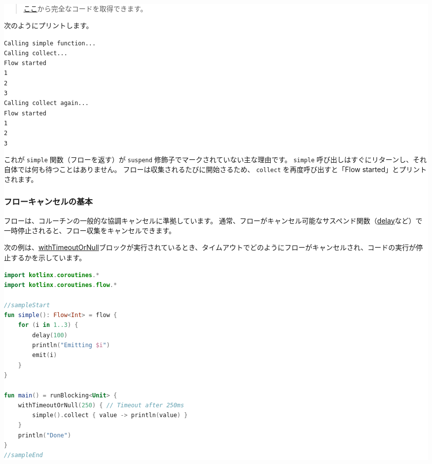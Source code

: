 </div>

> [ここ](../kotlinx-coroutines-core/jvm/test/guide/example-flow-05.kt)から完全なコードを取得できます。

次のようにプリントします。

```text
Calling simple function...
Calling collect...
Flow started
1
2
3
Calling collect again...
Flow started
1
2
3
```



これが `simple` 関数（フローを返す）が `suspend` 修飾子でマークされていない主な理由です。
`simple` 呼び出しはすぐにリターンし、それ自体では何も待つことはありません。
フローは収集されるたびに開始さるため、 `collect` を再度呼び出すと「Flow started」とプリントされます。

### フローキャンセルの基本

フローは、コルーチンの一般的な協調キャンセルに準拠しています。
通常、フローがキャンセル可能なサスペンド関数（[delay]など）で一時停止されると、フロー収集をキャンセルできます。

次の例は、[withTimeoutOrNull]ブロックが実行されているとき、タイムアウトでどのようにフローがキャンセルされ、コードの実行が停止するかを示しています。

<div class="sample" markdown="1" theme="idea" data-min-compiler-version="1.3">

```kotlin
import kotlinx.coroutines.*
import kotlinx.coroutines.flow.*

//sampleStart
fun simple(): Flow<Int> = flow {
    for (i in 1..3) {
        delay(100)
        println("Emitting $i")
        emit(i)
    }
}

fun main() = runBlocking<Unit> {
    withTimeoutOrNull(250) { // Timeout after 250ms
        simple().collect { value -> println(value) }
    }
    println("Done")
}
//sampleEnd
```


[collections]: https://kotlinlang.org/docs/reference/collections-overview.html
[List]: https://kotlinlang.org/api/latest/jvm/stdlib/kotlin.collections/-list/index.html
[forEach]: https://kotlinlang.org/api/latest/jvm/stdlib/kotlin.collections/for-each.html
[Sequence]: https://kotlinlang.org/api/latest/jvm/stdlib/kotlin.sequences/index.html
[Sequence.zip]: https://kotlinlang.org/api/latest/jvm/stdlib/kotlin.sequences/zip.html
[Sequence.flatten]: https://kotlinlang.org/api/latest/jvm/stdlib/kotlin.sequences/flatten.html
[Sequence.flatMap]: https://kotlinlang.org/api/latest/jvm/stdlib/kotlin.sequences/flat-map.html
[exceptions]: https://kotlinlang.org/docs/reference/exceptions.html
[delay]: https://kotlin.github.io/kotlinx.coroutines/kotlinx-coroutines-core/kotlinx.coroutines/delay.html
[withTimeoutOrNull]: https://kotlin.github.io/kotlinx.coroutines/kotlinx-coroutines-core/kotlinx.coroutines/with-timeout-or-null.html
[Dispatchers.Default]: https://kotlin.github.io/kotlinx.coroutines/kotlinx-coroutines-core/kotlinx.coroutines/-dispatchers/-default.html
[Dispatchers.Main]: https://kotlin.github.io/kotlinx.coroutines/kotlinx-coroutines-core/kotlinx.coroutines/-dispatchers/-main.html
[withContext]: https://kotlin.github.io/kotlinx.coroutines/kotlinx-coroutines-core/kotlinx.coroutines/with-context.html
[CoroutineDispatcher]: https://kotlin.github.io/kotlinx.coroutines/kotlinx-coroutines-core/kotlinx.coroutines/-coroutine-dispatcher/index.html
[CoroutineScope]: https://kotlin.github.io/kotlinx.coroutines/kotlinx-coroutines-core/kotlinx.coroutines/-coroutine-scope/index.html
[runBlocking]: https://kotlin.github.io/kotlinx.coroutines/kotlinx-coroutines-core/kotlinx.coroutines/run-blocking.html
[Job]: https://kotlin.github.io/kotlinx.coroutines/kotlinx-coroutines-core/kotlinx.coroutines/-job/index.html
[Job.cancel]: https://kotlin.github.io/kotlinx.coroutines/kotlinx-coroutines-core/kotlinx.coroutines/-job/cancel.html
[Job.join]: https://kotlin.github.io/kotlinx.coroutines/kotlinx-coroutines-core/kotlinx.coroutines/-job/join.html
[ensureActive]: https://kotlin.github.io/kotlinx.coroutines/kotlinx-coroutines-core/kotlinx.coroutines/ensure-active.html
[CancellationException]: https://kotlin.github.io/kotlinx.coroutines/kotlinx-coroutines-core/kotlinx.coroutines/-cancellation-exception/index.html
[Flow]: https://kotlin.github.io/kotlinx.coroutines/kotlinx-coroutines-core/kotlinx.coroutines.flow/-flow/index.html
[_flow]: https://kotlin.github.io/kotlinx.coroutines/kotlinx-coroutines-core/kotlinx.coroutines.flow/flow.html
[FlowCollector.emit]: https://kotlin.github.io/kotlinx.coroutines/kotlinx-coroutines-core/kotlinx.coroutines.flow/-flow-collector/emit.html
[collect]: https://kotlin.github.io/kotlinx.coroutines/kotlinx-coroutines-core/kotlinx.coroutines.flow/collect.html
[flowOf]: https://kotlin.github.io/kotlinx.coroutines/kotlinx-coroutines-core/kotlinx.coroutines.flow/flow-of.html
[map]: https://kotlin.github.io/kotlinx.coroutines/kotlinx-coroutines-core/kotlinx.coroutines.flow/map.html
[filter]: https://kotlin.github.io/kotlinx.coroutines/kotlinx-coroutines-core/kotlinx.coroutines.flow/filter.html
[transform]: https://kotlin.github.io/kotlinx.coroutines/kotlinx-coroutines-core/kotlinx.coroutines.flow/transform.html
[take]: https://kotlin.github.io/kotlinx.coroutines/kotlinx-coroutines-core/kotlinx.coroutines.flow/take.html
[toList]: https://kotlin.github.io/kotlinx.coroutines/kotlinx-coroutines-core/kotlinx.coroutines.flow/to-list.html
[toSet]: https://kotlin.github.io/kotlinx.coroutines/kotlinx-coroutines-core/kotlinx.coroutines.flow/to-set.html
[first]: https://kotlin.github.io/kotlinx.coroutines/kotlinx-coroutines-core/kotlinx.coroutines.flow/first.html
[single]: https://kotlin.github.io/kotlinx.coroutines/kotlinx-coroutines-core/kotlinx.coroutines.flow/single.html
[reduce]: https://kotlin.github.io/kotlinx.coroutines/kotlinx-coroutines-core/kotlinx.coroutines.flow/reduce.html
[fold]: https://kotlin.github.io/kotlinx.coroutines/kotlinx-coroutines-core/kotlinx.coroutines.flow/fold.html
[flowOn]: https://kotlin.github.io/kotlinx.coroutines/kotlinx-coroutines-core/kotlinx.coroutines.flow/flow-on.html
[buffer]: https://kotlin.github.io/kotlinx.coroutines/kotlinx-coroutines-core/kotlinx.coroutines.flow/buffer.html
[conflate]: https://kotlin.github.io/kotlinx.coroutines/kotlinx-coroutines-core/kotlinx.coroutines.flow/conflate.html
[collectLatest]: https://kotlin.github.io/kotlinx.coroutines/kotlinx-coroutines-core/kotlinx.coroutines.flow/collect-latest.html
[zip]: https://kotlin.github.io/kotlinx.coroutines/kotlinx-coroutines-core/kotlinx.coroutines.flow/zip.html
[combine]: https://kotlin.github.io/kotlinx.coroutines/kotlinx-coroutines-core/kotlinx.coroutines.flow/combine.html
[onEach]: https://kotlin.github.io/kotlinx.coroutines/kotlinx-coroutines-core/kotlinx.coroutines.flow/on-each.html
[flatMapConcat]: https://kotlin.github.io/kotlinx.coroutines/kotlinx-coroutines-core/kotlinx.coroutines.flow/flat-map-concat.html
[flattenConcat]: https://kotlin.github.io/kotlinx.coroutines/kotlinx-coroutines-core/kotlinx.coroutines.flow/flatten-concat.html
[flatMapMerge]: https://kotlin.github.io/kotlinx.coroutines/kotlinx-coroutines-core/kotlinx.coroutines.flow/flat-map-merge.html
[flattenMerge]: https://kotlin.github.io/kotlinx.coroutines/kotlinx-coroutines-core/kotlinx.coroutines.flow/flatten-merge.html
[DEFAULT_CONCURRENCY]: https://kotlin.github.io/kotlinx.coroutines/kotlinx-coroutines-core/kotlinx.coroutines.flow/-d-e-f-a-u-l-t_-c-o-n-c-u-r-r-e-n-c-y.html
[flatMapLatest]: https://kotlin.github.io/kotlinx.coroutines/kotlinx-coroutines-core/kotlinx.coroutines.flow/flat-map-latest.html
[catch]: https://kotlin.github.io/kotlinx.coroutines/kotlinx-coroutines-core/kotlinx.coroutines.flow/catch.html
[onCompletion]: https://kotlin.github.io/kotlinx.coroutines/kotlinx-coroutines-core/kotlinx.coroutines.flow/on-completion.html
[launchIn]: https://kotlin.github.io/kotlinx.coroutines/kotlinx-coroutines-core/kotlinx.coroutines.flow/launch-in.html
[IntRange.asFlow]: https://kotlin.github.io/kotlinx.coroutines/kotlinx-coroutines-core/kotlinx.coroutines.flow/kotlin.ranges.-int-range/as-flow.html
[cancellable]: https://kotlin.github.io/kotlinx.coroutines/kotlinx-coroutines-core/kotlinx.coroutines.flow/cancellable.html